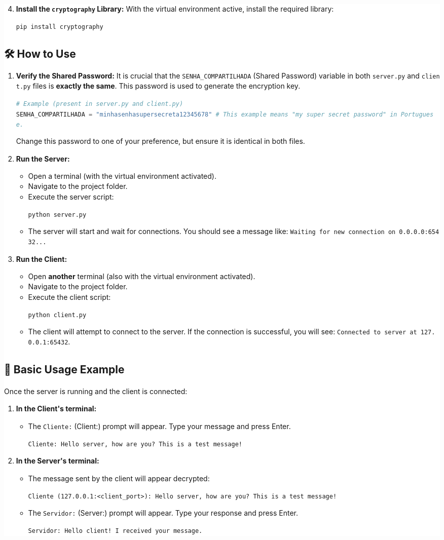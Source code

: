 4.  **Install the `cryptography` Library:**
    With the virtual environment active, install the required library:
    ```bash
    pip install cryptography
    ```

## 🛠️ How to Use

1.  **Verify the Shared Password:**
    It is crucial that the `SENHA_COMPARTILHADA` (Shared Password) variable in both `server.py` and `client.py` files is **exactly the same**. This password is used to generate the encryption key.
    ```python
    # Example (present in server.py and client.py)
    SENHA_COMPARTILHADA = "minhasenhasupersecreta12345678" # This example means "my super secret password" in Portuguese.
    ```
    Change this password to one of your preference, but ensure it is identical in both files.

2.  **Run the Server:**
    * Open a terminal (with the virtual environment activated).
    * Navigate to the project folder.
    * Execute the server script:
        ```bash
        python server.py
        ```
    * The server will start and wait for connections. You should see a message like: `Waiting for new connection on 0.0.0.0:65432...`

3.  **Run the Client:**
    * Open **another** terminal (also with the virtual environment activated).
    * Navigate to the project folder.
    * Execute the client script:
        ```bash
        python client.py
        ```
    * The client will attempt to connect to the server. If the connection is successful, you will see: `Connected to server at 127.0.0.1:65432`.

## 💬 Basic Usage Example

Once the server is running and the client is connected:

1.  **In the Client's terminal:**
    * The `Cliente:` (Client:) prompt will appear. Type your message and press Enter.
        ```
        Cliente: Hello server, how are you? This is a test message!
        ```

2.  **In the Server's terminal:**
    * The message sent by the client will appear decrypted:
        ```
        Cliente (127.0.0.1:<client_port>): Hello server, how are you? This is a test message!
        ```
    * The `Servidor:` (Server:) prompt will appear. Type your response and press Enter.
        ```
        Servidor: Hello client! I received your message.
        ```
